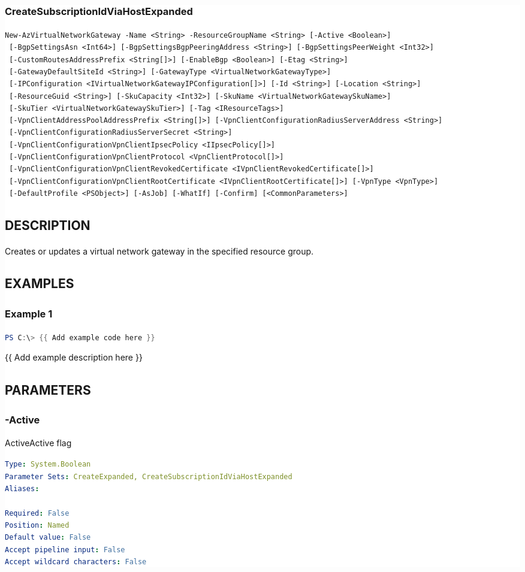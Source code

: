 ### CreateSubscriptionIdViaHostExpanded
```
New-AzVirtualNetworkGateway -Name <String> -ResourceGroupName <String> [-Active <Boolean>]
 [-BgpSettingsAsn <Int64>] [-BgpSettingsBgpPeeringAddress <String>] [-BgpSettingsPeerWeight <Int32>]
 [-CustomRoutesAddressPrefix <String[]>] [-EnableBgp <Boolean>] [-Etag <String>]
 [-GatewayDefaultSiteId <String>] [-GatewayType <VirtualNetworkGatewayType>]
 [-IPConfiguration <IVirtualNetworkGatewayIPConfiguration[]>] [-Id <String>] [-Location <String>]
 [-ResourceGuid <String>] [-SkuCapacity <Int32>] [-SkuName <VirtualNetworkGatewaySkuName>]
 [-SkuTier <VirtualNetworkGatewaySkuTier>] [-Tag <IResourceTags>]
 [-VpnClientAddressPoolAddressPrefix <String[]>] [-VpnClientConfigurationRadiusServerAddress <String>]
 [-VpnClientConfigurationRadiusServerSecret <String>]
 [-VpnClientConfigurationVpnClientIpsecPolicy <IIpsecPolicy[]>]
 [-VpnClientConfigurationVpnClientProtocol <VpnClientProtocol[]>]
 [-VpnClientConfigurationVpnClientRevokedCertificate <IVpnClientRevokedCertificate[]>]
 [-VpnClientConfigurationVpnClientRootCertificate <IVpnClientRootCertificate[]>] [-VpnType <VpnType>]
 [-DefaultProfile <PSObject>] [-AsJob] [-WhatIf] [-Confirm] [<CommonParameters>]
```

## DESCRIPTION
Creates or updates a virtual network gateway in the specified resource group.

## EXAMPLES

### Example 1
```powershell
PS C:\> {{ Add example code here }}
```

{{ Add example description here }}

## PARAMETERS

### -Active
ActiveActive flag

```yaml
Type: System.Boolean
Parameter Sets: CreateExpanded, CreateSubscriptionIdViaHostExpanded
Aliases:

Required: False
Position: Named
Default value: False
Accept pipeline input: False
Accept wildcard characters: False
```
